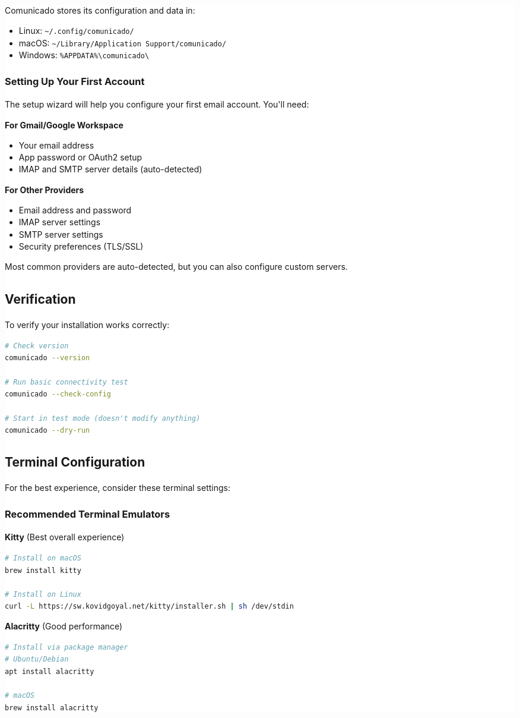 Comunicado stores its configuration and data in:
- Linux: `~/.config/comunicado/`
- macOS: `~/Library/Application Support/comunicado/`
- Windows: `%APPDATA%\comunicado\`

### Setting Up Your First Account

The setup wizard will help you configure your first email account. You'll need:

**For Gmail/Google Workspace**
- Your email address
- App password or OAuth2 setup
- IMAP and SMTP server details (auto-detected)

**For Other Providers**
- Email address and password
- IMAP server settings
- SMTP server settings
- Security preferences (TLS/SSL)

Most common providers are auto-detected, but you can also configure custom servers.

## Verification

To verify your installation works correctly:

```bash
# Check version
comunicado --version

# Run basic connectivity test
comunicado --check-config

# Start in test mode (doesn't modify anything)
comunicado --dry-run
```

## Terminal Configuration

For the best experience, consider these terminal settings:

### Recommended Terminal Emulators

**Kitty** (Best overall experience)
```bash
# Install on macOS
brew install kitty

# Install on Linux
curl -L https://sw.kovidgoyal.net/kitty/installer.sh | sh /dev/stdin
```

**Alacritty** (Good performance)
```bash
# Install via package manager
# Ubuntu/Debian
apt install alacritty

# macOS
brew install alacritty
```
